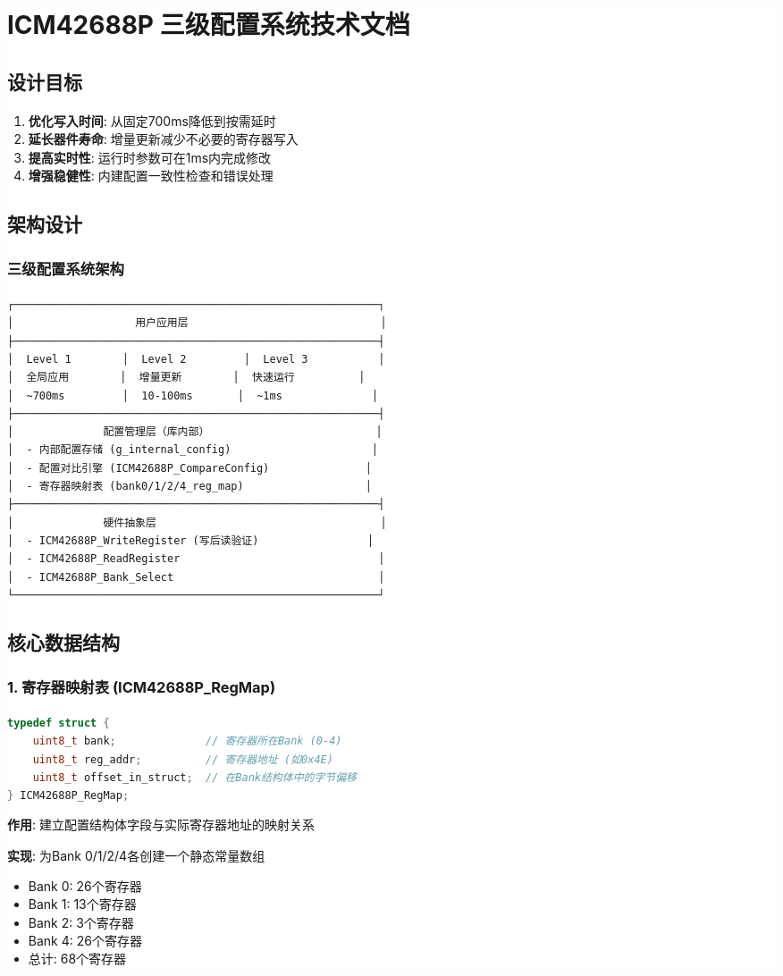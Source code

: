 # ICM42688P 三级配置系统技术文档

## 设计目标

1. **优化写入时间**: 从固定700ms降低到按需延时
2. **延长器件寿命**: 增量更新减少不必要的寄存器写入
3. **提高实时性**: 运行时参数可在1ms内完成修改
4. **增强稳健性**: 内建配置一致性检查和错误处理

## 架构设计

### 三级配置系统架构

```
┌─────────────────────────────────────────────────────────┐
│                   用户应用层                              │
├─────────────────────────────────────────────────────────┤
│  Level 1        │  Level 2         │  Level 3           │
│  全局应用        │  增量更新        │  快速运行          │
│  ~700ms         │  10-100ms       │  ~1ms              │
├─────────────────────────────────────────────────────────┤
│              配置管理层（库内部）                          │
│  - 内部配置存储 (g_internal_config)                      │
│  - 配置对比引擎 (ICM42688P_CompareConfig)               │
│  - 寄存器映射表 (bank0/1/2/4_reg_map)                   │
├─────────────────────────────────────────────────────────┤
│              硬件抽象层                                   │
│  - ICM42688P_WriteRegister (写后读验证)                 │
│  - ICM42688P_ReadRegister                               │
│  - ICM42688P_Bank_Select                                │
└─────────────────────────────────────────────────────────┘
```

## 核心数据结构

### 1. 寄存器映射表 (ICM42688P_RegMap)

```c
typedef struct {
    uint8_t bank;              // 寄存器所在Bank (0-4)
    uint8_t reg_addr;          // 寄存器地址 (如0x4E)
    uint8_t offset_in_struct;  // 在Bank结构体中的字节偏移
} ICM42688P_RegMap;
```

**作用**: 建立配置结构体字段与实际寄存器地址的映射关系

**实现**: 为Bank 0/1/2/4各创建一个静态常量数组
- Bank 0: 26个寄存器
- Bank 1: 13个寄存器
- Bank 2: 3个寄存器
- Bank 4: 26个寄存器
- 总计: 68个寄存器
